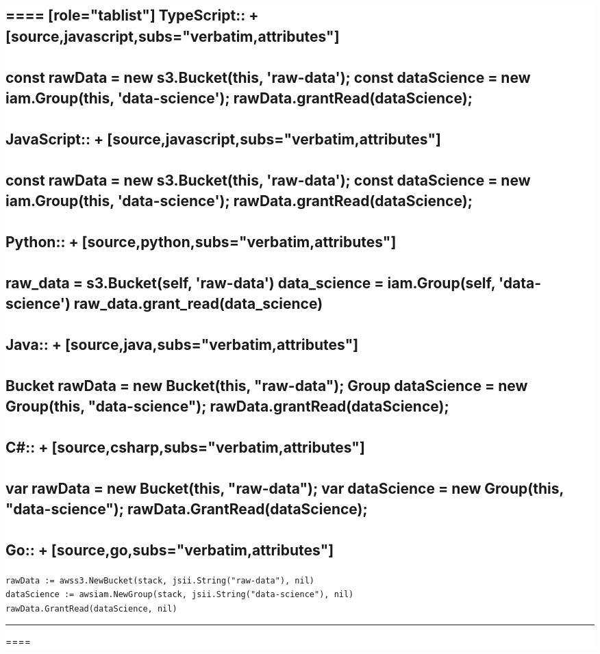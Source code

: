 ====
[role="tablist"]
TypeScript::
+
[source,javascript,subs="verbatim,attributes"]
---
const rawData = new s3.Bucket(this, 'raw-data');
const dataScience = new iam.Group(this, 'data-science');
rawData.grantRead(dataScience);
---

JavaScript::
+
[source,javascript,subs="verbatim,attributes"]
---
const rawData = new s3.Bucket(this, 'raw-data');
const dataScience = new iam.Group(this, 'data-science');
rawData.grantRead(dataScience);
---

Python::
+
[source,python,subs="verbatim,attributes"]
---
raw_data = s3.Bucket(self, 'raw-data')
data_science = iam.Group(self, 'data-science')
raw_data.grant_read(data_science)
---

Java::
+
[source,java,subs="verbatim,attributes"]
---
Bucket rawData = new Bucket(this, "raw-data");
Group dataScience = new Group(this, "data-science");
rawData.grantRead(dataScience);
---

C#::
+
[source,csharp,subs="verbatim,attributes"]
---
var rawData = new Bucket(this, "raw-data");
var dataScience = new Group(this, "data-science");
rawData.GrantRead(dataScience);
---

Go::
+
[source,go,subs="verbatim,attributes"]
---
	rawData := awss3.NewBucket(stack, jsii.String("raw-data"), nil)
	dataScience := awsiam.NewGroup(stack, jsii.String("data-science"), nil)
	rawData.GrantRead(dataScience, nil)
---
====
